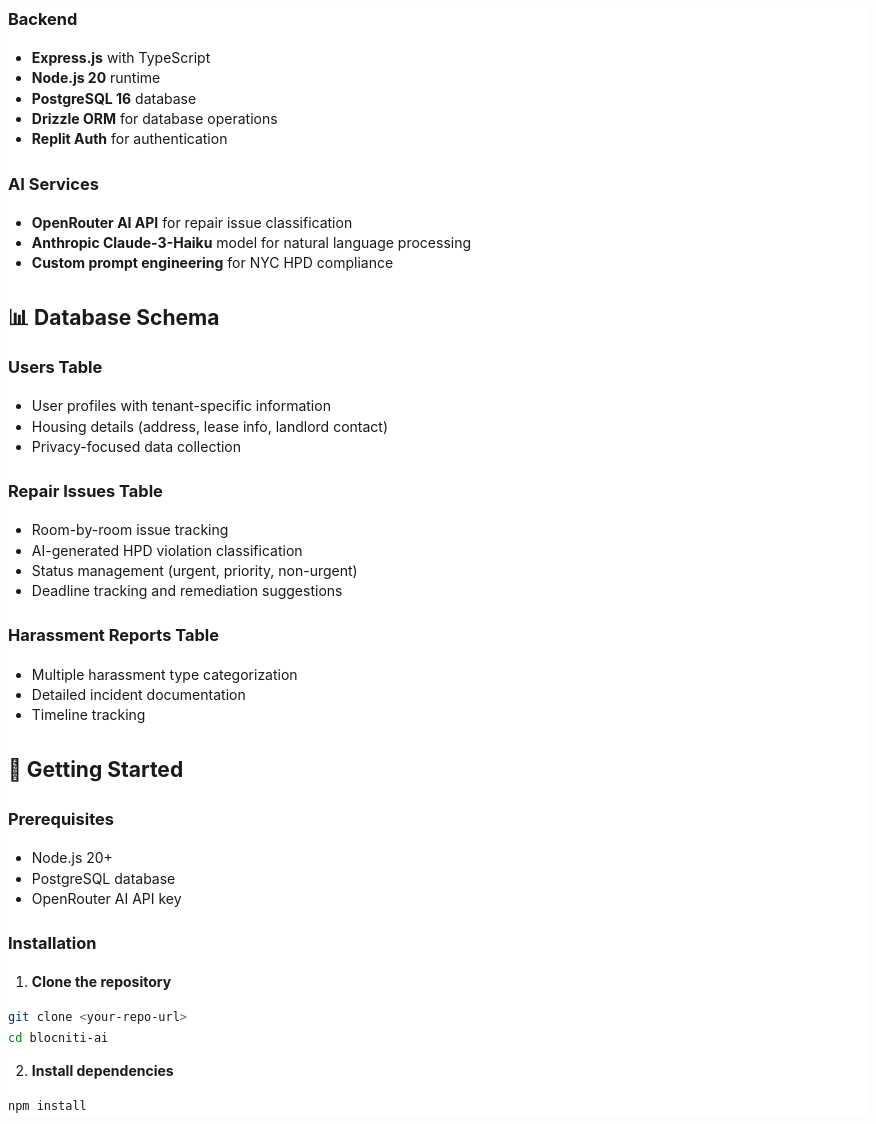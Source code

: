 ### Backend
- **Express.js** with TypeScript
- **Node.js 20** runtime
- **PostgreSQL 16** database
- **Drizzle ORM** for database operations
- **Replit Auth** for authentication

### AI Services
- **OpenRouter AI API** for repair issue classification
- **Anthropic Claude-3-Haiku** model for natural language processing
- **Custom prompt engineering** for NYC HPD compliance

## 📊 Database Schema

### Users Table
- User profiles with tenant-specific information
- Housing details (address, lease info, landlord contact)
- Privacy-focused data collection

### Repair Issues Table
- Room-by-room issue tracking
- AI-generated HPD violation classification
- Status management (urgent, priority, non-urgent)
- Deadline tracking and remediation suggestions

### Harassment Reports Table
- Multiple harassment type categorization
- Detailed incident documentation
- Timeline tracking

## 🚀 Getting Started

### Prerequisites
- Node.js 20+
- PostgreSQL database
- OpenRouter AI API key

### Installation

1. **Clone the repository**
```bash
git clone <your-repo-url>
cd blocniti-ai
```

2. **Install dependencies**
```bash
npm install
```
